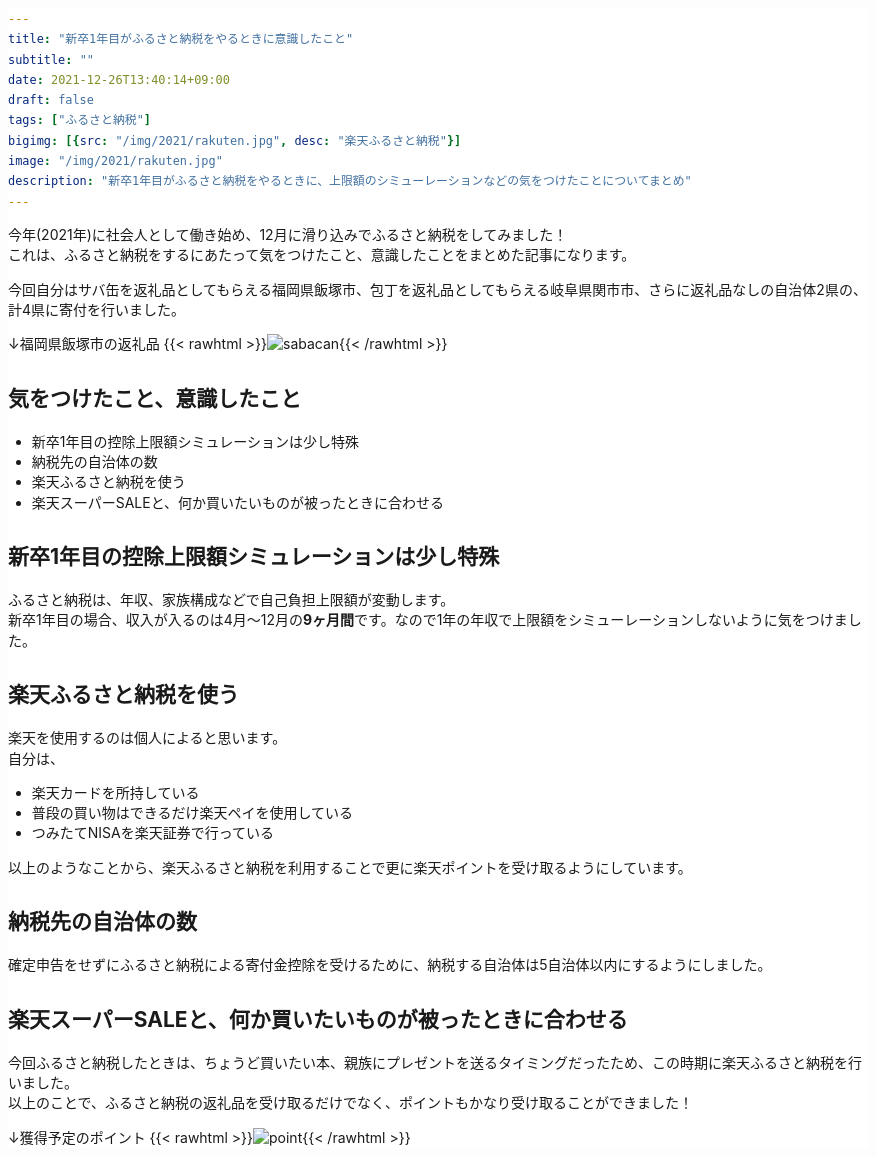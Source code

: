 ```yaml
---
title: "新卒1年目がふるさと納税をやるときに意識したこと"
subtitle: ""
date: 2021-12-26T13:40:14+09:00
draft: false
tags: ["ふるさと納税"]
bigimg: [{src: "/img/2021/rakuten.jpg", desc: "楽天ふるさと納税"}]
image: "/img/2021/rakuten.jpg"
description: "新卒1年目がふるさと納税をやるときに、上限額のシミューレーションなどの気をつけたことについてまとめ"
---
```


今年(2021年)に社会人として働き始め、12月に滑り込みでふるさと納税をしてみました！  
これは、ふるさと納税をするにあたって気をつけたこと、意識したことをまとめた記事になります。



今回自分はサバ缶を返礼品としてもらえる福岡県飯塚市、包丁を返礼品としてもらえる岐阜県関市市、さらに返礼品なしの自治体2県の、計4県に寄付を行いました。

↓福岡県飯塚市の返礼品
{{< rawhtml >}}<img src="/img/2021/saba.jpg" alt="sabacan" width=90%>{{< /rawhtml >}}

## 気をつけたこと、意識したこと

- 新卒1年目の控除上限額シミュレーションは少し特殊
- 納税先の自治体の数
- 楽天ふるさと納税を使う
- 楽天スーパーSALEと、何か買いたいものが被ったときに合わせる

## 新卒1年目の控除上限額シミュレーションは少し特殊

ふるさと納税は、年収、家族構成などで自己負担上限額が変動します。  
新卒1年目の場合、収入が入るのは4月〜12月の**9ヶ月間**です。なので1年の年収で上限額をシミューレーションしないように気をつけました。

## 楽天ふるさと納税を使う

楽天を使用するのは個人によると思います。  
自分は、

- 楽天カードを所持している
- 普段の買い物はできるだけ楽天ペイを使用している
- つみたてNISAを楽天証券で行っている

以上のようなことから、楽天ふるさと納税を利用することで更に楽天ポイントを受け取るようにしています。

## 納税先の自治体の数

確定申告をせずにふるさと納税による寄付金控除を受けるために、納税する自治体は5自治体以内にするようにしました。

## 楽天スーパーSALEと、何か買いたいものが被ったときに合わせる

今回ふるさと納税したときは、ちょうど買いたい本、親族にプレゼントを送るタイミングだったため、この時期に楽天ふるさと納税を行いました。  
以上のことで、ふるさと納税の返礼品を受け取るだけでなく、ポイントもかなり受け取ることができました！

↓獲得予定のポイント
{{< rawhtml >}}<img src="/img/2021/point.jpg" alt="point" width=90%>{{< /rawhtml >}}


